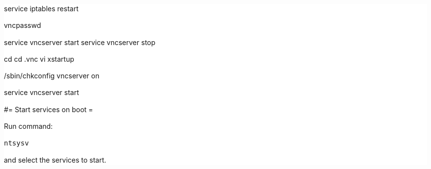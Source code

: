 service iptables restart

vncpasswd

service vncserver start 
service vncserver stop

cd
cd .vnc
vi xstartup

/sbin/chkconfig vncserver on

service vncserver start

</pre>

#= Start services on boot =

Run command:
<pre>
ntsysv
</pre>
and select the services to start.
